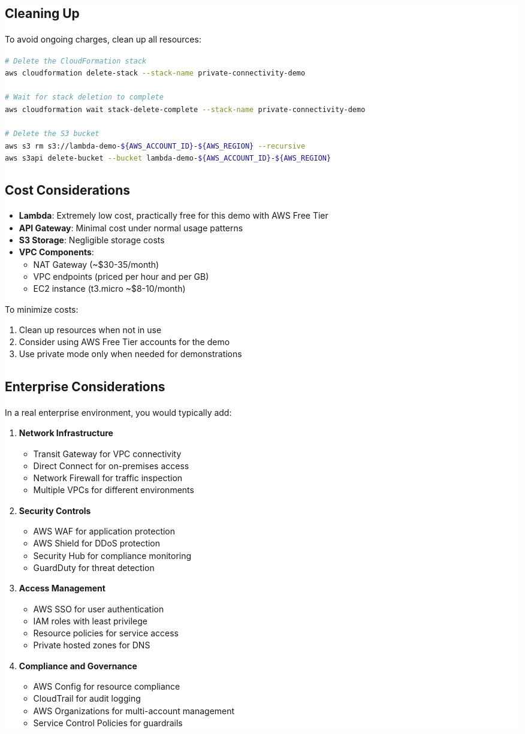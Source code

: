 ## Cleaning Up

To avoid ongoing charges, clean up all resources:

```bash
# Delete the CloudFormation stack
aws cloudformation delete-stack --stack-name private-connectivity-demo

# Wait for stack deletion to complete
aws cloudformation wait stack-delete-complete --stack-name private-connectivity-demo

# Delete the S3 bucket
aws s3 rm s3://lambda-demo-${AWS_ACCOUNT_ID}-${AWS_REGION} --recursive
aws s3api delete-bucket --bucket lambda-demo-${AWS_ACCOUNT_ID}-${AWS_REGION}
```

## Cost Considerations

- **Lambda**: Extremely low cost, practically free for this demo with AWS Free Tier
- **API Gateway**: Minimal cost under normal usage patterns
- **S3 Storage**: Negligible storage costs
- **VPC Components**:
  - NAT Gateway (~$30-35/month)
  - VPC endpoints (priced per hour and per GB)
  - EC2 instance (t3.micro ~$8-10/month)

To minimize costs:
1. Clean up resources when not in use
2. Consider using AWS Free Tier accounts for the demo
3. Use private mode only when needed for demonstrations

## Enterprise Considerations

In a real enterprise environment, you would typically add:

1. **Network Infrastructure**
   - Transit Gateway for VPC connectivity
   - Direct Connect for on-premises access
   - Network Firewall for traffic inspection
   - Multiple VPCs for different environments

2. **Security Controls**
   - AWS WAF for application protection
   - AWS Shield for DDoS protection
   - Security Hub for compliance monitoring
   - GuardDuty for threat detection

3. **Access Management**
   - AWS SSO for user authentication
   - IAM roles with least privilege
   - Resource policies for service access
   - Private hosted zones for DNS

4. **Compliance and Governance**
   - AWS Config for resource compliance
   - CloudTrail for audit logging
   - AWS Organizations for multi-account management
   - Service Control Policies for guardrails 
